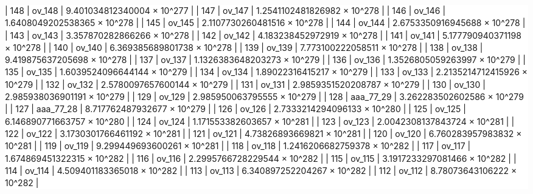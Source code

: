| 148 | ov_148 | 9.401034812340004 × 10^277 |
| 147 | ov_147 | 1.2541102481826982 × 10^278 |
| 146 | ov_146 | 1.6408049202538365 × 10^278 |
| 145 | ov_145 | 2.1107730260481516 × 10^278 |
| 144 | ov_144 | 2.6753350916945688 × 10^278 |
| 143 | ov_143 | 3.357870282866266 × 10^278 |
| 142 | ov_142 | 4.183238452972919 × 10^278 |
| 141 | ov_141 | 5.177790940371198 × 10^278 |
| 140 | ov_140 | 6.369385689801738 × 10^278 |
| 139 | ov_139 | 7.773100222058511 × 10^278 |
| 138 | ov_138 | 9.419875637205698 × 10^278 |
| 137 | ov_137 | 1.1326383648203273 × 10^279 |
| 136 | ov_136 | 1.3526805059263997 × 10^279 |
| 135 | ov_135 | 1.6039524096644144 × 10^279 |
| 134 | ov_134 | 1.89022316415217 × 10^279 |
| 133 | ov_133 | 2.2135214712415926 × 10^279 |
| 132 | ov_132 | 2.5780097657600144 × 10^279 |
| 131 | ov_131 | 2.9859351520208787 × 10^279 |
| 130 | ov_130 | 2.985938036901191 × 10^279 |
| 129 | ov_129 | 2.985950063795555 × 10^279 |
| 128 | aaa_77_29 | 3.262283502602586 × 10^279 |
| 127 | aaa_77_28 | 8.717762487932677 × 10^279 |
| 126 | ov_126 | 2.7333214294096133 × 10^280 |
| 125 | ov_125 | 6.146890771663757 × 10^280 |
| 124 | ov_124 | 1.171553382603657 × 10^281 |
| 123 | ov_123 | 2.0042308137843724 × 10^281 |
| 122 | ov_122 | 3.1730301766461192 × 10^281 |
| 121 | ov_121 | 4.73826893669821 × 10^281 |
| 120 | ov_120 | 6.760283957983832 × 10^281 |
| 119 | ov_119 | 9.299449693600261 × 10^281 |
| 118 | ov_118 | 1.2416206682759378 × 10^282 |
| 117 | ov_117 | 1.674869451322315 × 10^282 |
| 116 | ov_116 | 2.2995766728229544 × 10^282 |
| 115 | ov_115 | 3.1917233297081466 × 10^282 |
| 114 | ov_114 | 4.509401183365018 × 10^282 |
| 113 | ov_113 | 6.340897252204267 × 10^282 |
| 112 | ov_112 | 8.78073643106222 × 10^282 |